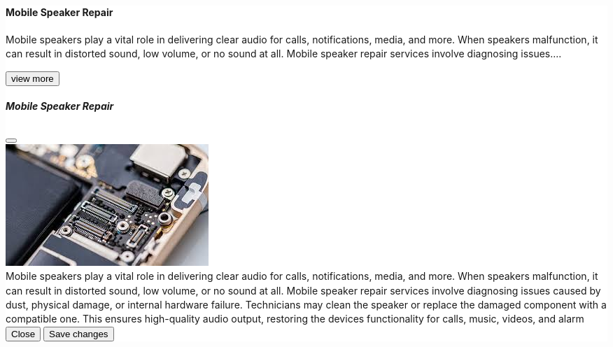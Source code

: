 
<div class="content1">

<div class="item_Content">
  <div class="problemView"> <h4 class="problem_Name"> Mobile Speaker Repair </h4> </div>
<div class="image_And_Problem">


<div class="image_data">
<span class="problem">



  Mobile speakers play a vital role in delivering clear audio for calls, notifications, media, and more. When speakers malfunction, it can result in distorted sound, low volume, or no sound at all. Mobile speaker repair services involve diagnosing issues....
</span>
</div>
</div>
</div>




<button type="button" class="btn btn-outline-primary btn-sm button no-shadow" data-bs-target="#exampleModal16" data-bs-toggle="modal">
  view more
</button>


<div class="modal fade" id="exampleModal16" tabindex="-1" aria-labelledby="exampleModalLabel" aria-hidden="true">
  <div class="modal-dialog">
    <div class="modal-content">
      <div class="modal-header">
        <h5 class="modal-title" id="exampleModalLabel">Mobile Speaker Repair</h5>
        <button type="button" class="btn-close" data-bs-dismiss="modal" aria-label="Close"></button>
      </div>
      <div class="modal-body">
        <img src="images/image16.jpg" alt="micRepair" class="micRepair">
        <div class="image_data">
          <span class="problem">
            Mobile speakers play a vital role in delivering clear audio for calls, notifications, media, and more. When speakers malfunction, it can result in distorted sound, low volume, or no sound at all. Mobile speaker repair services involve diagnosing issues caused by dust, physical damage, or internal hardware failure. Technicians may clean the speaker or replace the damaged component with a compatible one. This ensures high-quality audio output, restoring the devices functionality for calls, music, videos, and alarm
          </span>
        </div>
      </div>
      <div class="modal-footer">
        <button type="button" class="btn btn-secondary" data-bs-dismiss="modal">Close</button>
        <button type="button" class="btn btn-primary">Save changes</button>
      </div>
    </div>
  </div>
</div>
</div>
